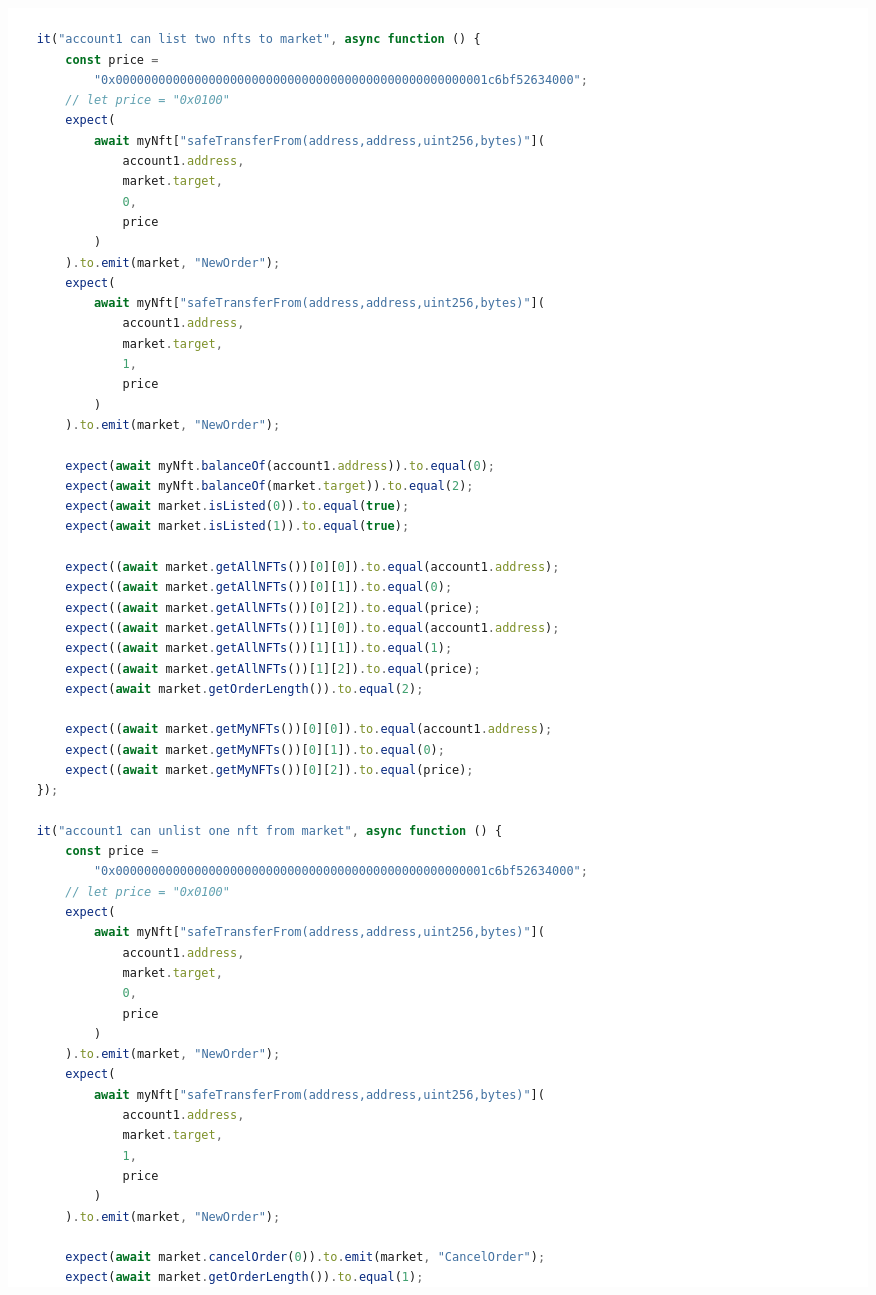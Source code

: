 ```js

	it("account1 can list two nfts to market", async function () {
		const price =
			"0x0000000000000000000000000000000000000000000000000001c6bf52634000";
		// let price = "0x0100"
		expect(
			await myNft["safeTransferFrom(address,address,uint256,bytes)"](
				account1.address,
				market.target,
				0,
				price
			)
		).to.emit(market, "NewOrder");
		expect(
			await myNft["safeTransferFrom(address,address,uint256,bytes)"](
				account1.address,
				market.target,
				1,
				price
			)
		).to.emit(market, "NewOrder");

		expect(await myNft.balanceOf(account1.address)).to.equal(0);
		expect(await myNft.balanceOf(market.target)).to.equal(2);
		expect(await market.isListed(0)).to.equal(true);
		expect(await market.isListed(1)).to.equal(true);

		expect((await market.getAllNFTs())[0][0]).to.equal(account1.address);
		expect((await market.getAllNFTs())[0][1]).to.equal(0);
		expect((await market.getAllNFTs())[0][2]).to.equal(price);
		expect((await market.getAllNFTs())[1][0]).to.equal(account1.address);
		expect((await market.getAllNFTs())[1][1]).to.equal(1);
		expect((await market.getAllNFTs())[1][2]).to.equal(price);
		expect(await market.getOrderLength()).to.equal(2);

		expect((await market.getMyNFTs())[0][0]).to.equal(account1.address);
		expect((await market.getMyNFTs())[0][1]).to.equal(0);
		expect((await market.getMyNFTs())[0][2]).to.equal(price);
	});

	it("account1 can unlist one nft from market", async function () {
		const price =
			"0x0000000000000000000000000000000000000000000000000001c6bf52634000";
		// let price = "0x0100"
		expect(
			await myNft["safeTransferFrom(address,address,uint256,bytes)"](
				account1.address,
				market.target,
				0,
				price
			)
		).to.emit(market, "NewOrder");
		expect(
			await myNft["safeTransferFrom(address,address,uint256,bytes)"](
				account1.address,
				market.target,
				1,
				price
			)
		).to.emit(market, "NewOrder");

		expect(await market.cancelOrder(0)).to.emit(market, "CancelOrder");
		expect(await market.getOrderLength()).to.equal(1);
```